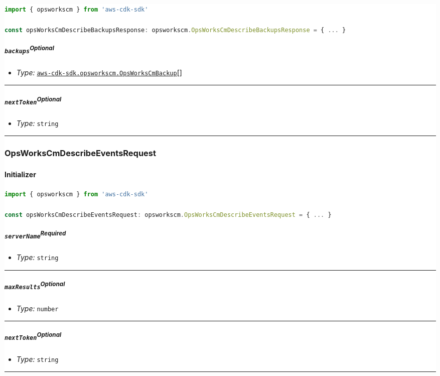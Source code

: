 ```typescript
import { opsworkscm } from 'aws-cdk-sdk'

const opsWorksCmDescribeBackupsResponse: opsworkscm.OpsWorksCmDescribeBackupsResponse = { ... }
```

##### `backups`<sup>Optional</sup> <a name="aws-cdk-sdk.opsworkscm.OpsWorksCmDescribeBackupsResponse.property.backups"></a>

- *Type:* [`aws-cdk-sdk.opsworkscm.OpsWorksCmBackup`](#aws-cdk-sdk.opsworkscm.OpsWorksCmBackup)[]

---

##### `nextToken`<sup>Optional</sup> <a name="aws-cdk-sdk.opsworkscm.OpsWorksCmDescribeBackupsResponse.property.nextToken"></a>

- *Type:* `string`

---

### OpsWorksCmDescribeEventsRequest <a name="aws-cdk-sdk.opsworkscm.OpsWorksCmDescribeEventsRequest"></a>

#### Initializer <a name="[object Object].Initializer"></a>

```typescript
import { opsworkscm } from 'aws-cdk-sdk'

const opsWorksCmDescribeEventsRequest: opsworkscm.OpsWorksCmDescribeEventsRequest = { ... }
```

##### `serverName`<sup>Required</sup> <a name="aws-cdk-sdk.opsworkscm.OpsWorksCmDescribeEventsRequest.property.serverName"></a>

- *Type:* `string`

---

##### `maxResults`<sup>Optional</sup> <a name="aws-cdk-sdk.opsworkscm.OpsWorksCmDescribeEventsRequest.property.maxResults"></a>

- *Type:* `number`

---

##### `nextToken`<sup>Optional</sup> <a name="aws-cdk-sdk.opsworkscm.OpsWorksCmDescribeEventsRequest.property.nextToken"></a>

- *Type:* `string`

---
